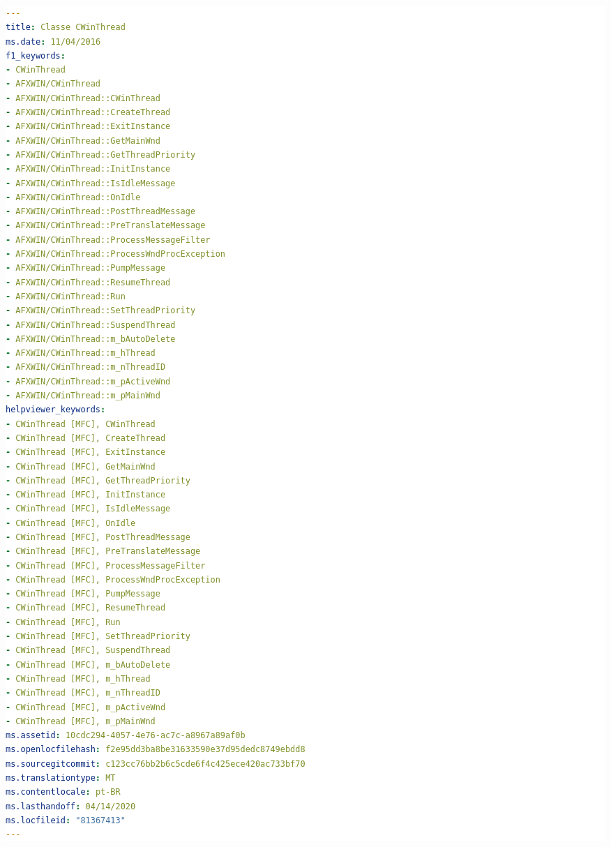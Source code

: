 ```yaml
---
title: Classe CWinThread
ms.date: 11/04/2016
f1_keywords:
- CWinThread
- AFXWIN/CWinThread
- AFXWIN/CWinThread::CWinThread
- AFXWIN/CWinThread::CreateThread
- AFXWIN/CWinThread::ExitInstance
- AFXWIN/CWinThread::GetMainWnd
- AFXWIN/CWinThread::GetThreadPriority
- AFXWIN/CWinThread::InitInstance
- AFXWIN/CWinThread::IsIdleMessage
- AFXWIN/CWinThread::OnIdle
- AFXWIN/CWinThread::PostThreadMessage
- AFXWIN/CWinThread::PreTranslateMessage
- AFXWIN/CWinThread::ProcessMessageFilter
- AFXWIN/CWinThread::ProcessWndProcException
- AFXWIN/CWinThread::PumpMessage
- AFXWIN/CWinThread::ResumeThread
- AFXWIN/CWinThread::Run
- AFXWIN/CWinThread::SetThreadPriority
- AFXWIN/CWinThread::SuspendThread
- AFXWIN/CWinThread::m_bAutoDelete
- AFXWIN/CWinThread::m_hThread
- AFXWIN/CWinThread::m_nThreadID
- AFXWIN/CWinThread::m_pActiveWnd
- AFXWIN/CWinThread::m_pMainWnd
helpviewer_keywords:
- CWinThread [MFC], CWinThread
- CWinThread [MFC], CreateThread
- CWinThread [MFC], ExitInstance
- CWinThread [MFC], GetMainWnd
- CWinThread [MFC], GetThreadPriority
- CWinThread [MFC], InitInstance
- CWinThread [MFC], IsIdleMessage
- CWinThread [MFC], OnIdle
- CWinThread [MFC], PostThreadMessage
- CWinThread [MFC], PreTranslateMessage
- CWinThread [MFC], ProcessMessageFilter
- CWinThread [MFC], ProcessWndProcException
- CWinThread [MFC], PumpMessage
- CWinThread [MFC], ResumeThread
- CWinThread [MFC], Run
- CWinThread [MFC], SetThreadPriority
- CWinThread [MFC], SuspendThread
- CWinThread [MFC], m_bAutoDelete
- CWinThread [MFC], m_hThread
- CWinThread [MFC], m_nThreadID
- CWinThread [MFC], m_pActiveWnd
- CWinThread [MFC], m_pMainWnd
ms.assetid: 10cdc294-4057-4e76-ac7c-a8967a89af0b
ms.openlocfilehash: f2e95dd3ba8be31633590e37d95dedc8749ebdd8
ms.sourcegitcommit: c123cc76bb2b6c5cde6f4c425ece420ac733bf70
ms.translationtype: MT
ms.contentlocale: pt-BR
ms.lasthandoff: 04/14/2020
ms.locfileid: "81367413"
---
```
